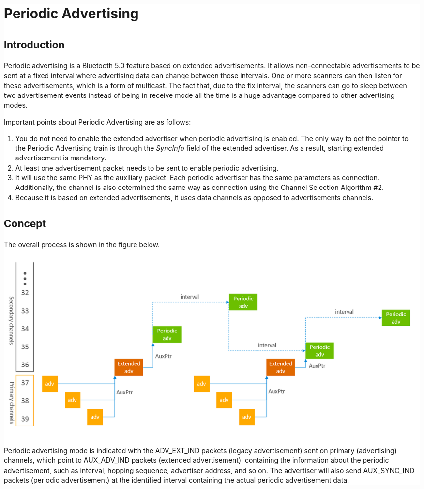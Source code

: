 
# Periodic Advertising

## Introduction

Periodic advertising is a Bluetooth 5.0 feature based on extended advertisements. It allows non-connectable advertisements to be sent at a fixed interval where advertising data can change between those intervals. One or more scanners can then listen for these advertisements, which is a form of multicast. The fact that, due to the fix interval, the scanners can go to sleep between two advertisement events instead of being in receive mode all the time is a huge advantage compared to other advertising modes.

Important points about Periodic Advertising are as follows:

1. You do not need to enable the extended advertiser when periodic advertising is enabled. The only way to get the pointer to the Periodic Advertising train is through the *SyncInfo* field of the extended advertiser. As a result, starting extended advertisement is mandatory.
2. At least one advertisement packet needs to be sent to enable periodic advertising.
3. It will use the same PHY as the auxiliary packet. Each periodic advertiser has the same parameters as connection. Additionally, the channel is also determined the same way as connection using the Channel Selection Algorithm #2.
4. Because it is based on extended advertisements, it uses data channels as opposed to advertisements channels.

## Concept

The overall process is shown in the figure below.

![Periodic Advertising](resources/sld268-figure-6.png?darkModeUrl=resources/sld268-figure-6.png)

Periodic advertising mode is indicated with the ADV_EXT_IND packets (legacy advertisement) sent on primary (advertising) channels, which point to AUX_ADV_IND packets (extended advertisement), containing the information about the periodic advertisement, such as interval, hopping sequence, advertiser address, and so on. The advertiser will also send AUX_SYNC_IND packets (periodic advertisement) at the identified interval containing the actual periodic advertisement data.
